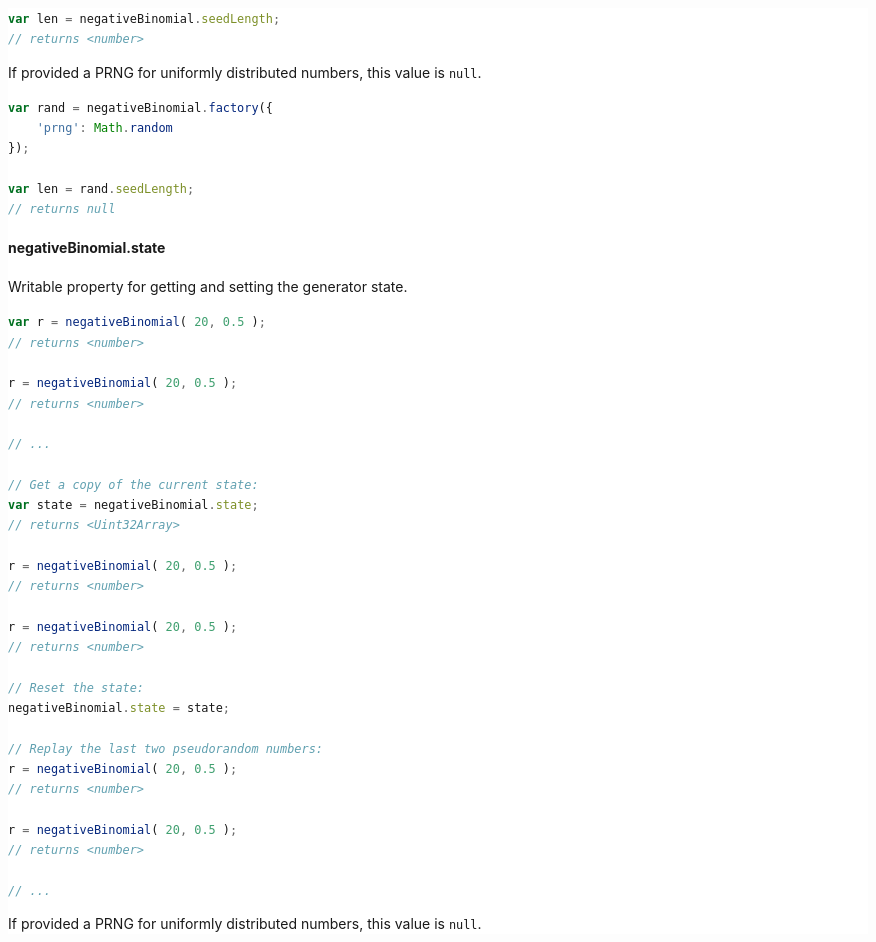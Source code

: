 ```javascript
var len = negativeBinomial.seedLength;
// returns <number>
```

If provided a PRNG for uniformly distributed numbers, this value is `null`.



```javascript
var rand = negativeBinomial.factory({
    'prng': Math.random
});

var len = rand.seedLength;
// returns null
```

#### negativeBinomial.state

Writable property for getting and setting the generator state.

```javascript
var r = negativeBinomial( 20, 0.5 );
// returns <number>

r = negativeBinomial( 20, 0.5 );
// returns <number>

// ...

// Get a copy of the current state:
var state = negativeBinomial.state;
// returns <Uint32Array>

r = negativeBinomial( 20, 0.5 );
// returns <number>

r = negativeBinomial( 20, 0.5 );
// returns <number>

// Reset the state:
negativeBinomial.state = state;

// Replay the last two pseudorandom numbers:
r = negativeBinomial( 20, 0.5 );
// returns <number>

r = negativeBinomial( 20, 0.5 );
// returns <number>

// ...
```

If provided a PRNG for uniformly distributed numbers, this value is `null`.
